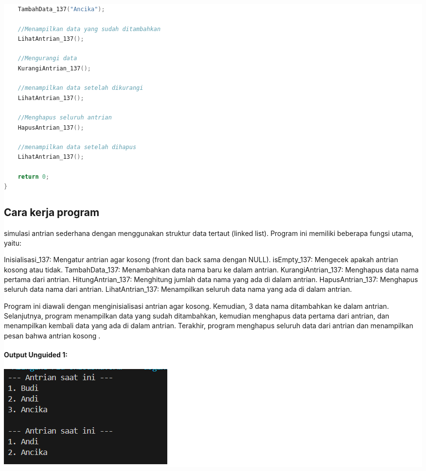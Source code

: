 ```C++
    TambahData_137("Ancika");

    //Menampilkan data yang sudah ditambahkan
    LihatAntrian_137();

    //Mengurangi data
    KurangiAntrian_137();

    //menampilkan data setelah dikurangi
    LihatAntrian_137();

    //Menghapus seluruh antrian
    HapusAntrian_137();

    //menampilkan data setelah dihapus
    LihatAntrian_137();
    
    return 0;
}


```

## Cara kerja program

simulasi antrian sederhana dengan menggunakan struktur data tertaut (linked list). Program ini memiliki beberapa fungsi utama, yaitu:

Inisialisasi_137: Mengatur antrian agar kosong (front dan back sama dengan NULL).
isEmpty_137: Mengecek apakah antrian kosong atau tidak.
TambahData_137: Menambahkan data nama baru ke dalam antrian.
KurangiAntrian_137: Menghapus data nama pertama dari antrian.
HitungAntrian_137: Menghitung jumlah data nama yang ada di dalam antrian.
HapusAntrian_137: Menghapus seluruh data nama dari antrian.
LihatAntrian_137: Menampilkan seluruh data nama yang ada di dalam antrian.

Program ini diawali dengan menginisialisasi antrian agar kosong. Kemudian, 3 data nama ditambahkan ke dalam antrian. Selanjutnya, program menampilkan data yang sudah ditambahkan, kemudian menghapus data pertama dari antrian, dan menampilkan kembali data yang ada di dalam antrian. Terakhir, program menghapus seluruh data dari antrian dan menampilkan pesan bahwa antrian kosong .

#### Output Unguided 1:
![alt text](image.png)
